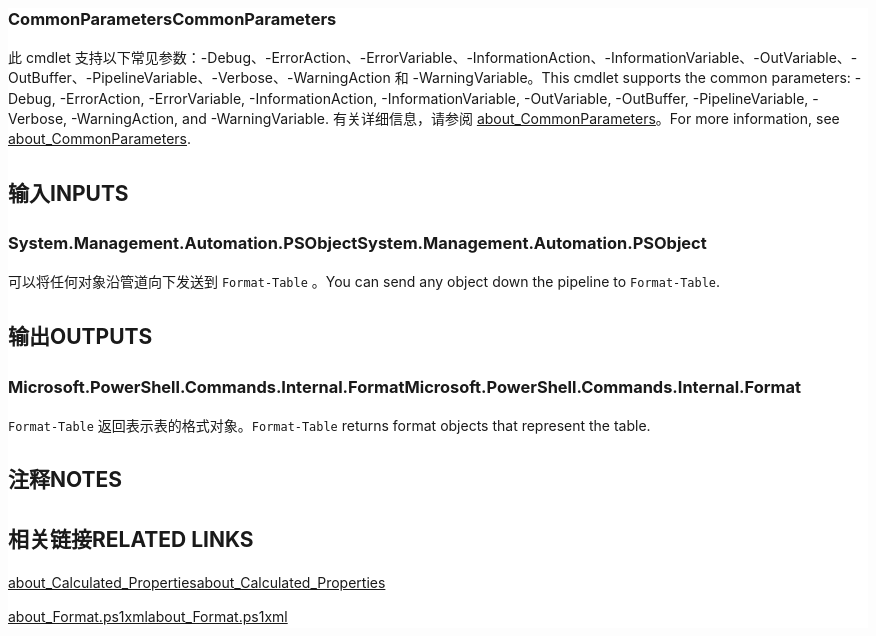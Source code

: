 ### <span data-ttu-id="d5484-252">CommonParameters</span><span class="sxs-lookup"><span data-stu-id="d5484-252">CommonParameters</span></span>

<span data-ttu-id="d5484-253">此 cmdlet 支持以下常见参数：-Debug、-ErrorAction、-ErrorVariable、-InformationAction、-InformationVariable、-OutVariable、-OutBuffer、-PipelineVariable、-Verbose、-WarningAction 和 -WarningVariable。</span><span class="sxs-lookup"><span data-stu-id="d5484-253">This cmdlet supports the common parameters: -Debug, -ErrorAction, -ErrorVariable, -InformationAction, -InformationVariable, -OutVariable, -OutBuffer, -PipelineVariable, -Verbose, -WarningAction, and -WarningVariable.</span></span> <span data-ttu-id="d5484-254">有关详细信息，请参阅 [about_CommonParameters](https://go.microsoft.com/fwlink/?LinkID=113216)。</span><span class="sxs-lookup"><span data-stu-id="d5484-254">For more information, see [about_CommonParameters](https://go.microsoft.com/fwlink/?LinkID=113216).</span></span>

## <span data-ttu-id="d5484-255">输入</span><span class="sxs-lookup"><span data-stu-id="d5484-255">INPUTS</span></span>

### <span data-ttu-id="d5484-256">System.Management.Automation.PSObject</span><span class="sxs-lookup"><span data-stu-id="d5484-256">System.Management.Automation.PSObject</span></span>

<span data-ttu-id="d5484-257">可以将任何对象沿管道向下发送到 `Format-Table` 。</span><span class="sxs-lookup"><span data-stu-id="d5484-257">You can send any object down the pipeline to `Format-Table`.</span></span>

## <span data-ttu-id="d5484-258">输出</span><span class="sxs-lookup"><span data-stu-id="d5484-258">OUTPUTS</span></span>

### <span data-ttu-id="d5484-259">Microsoft.PowerShell.Commands.Internal.Format</span><span class="sxs-lookup"><span data-stu-id="d5484-259">Microsoft.PowerShell.Commands.Internal.Format</span></span>

<span data-ttu-id="d5484-260">`Format-Table` 返回表示表的格式对象。</span><span class="sxs-lookup"><span data-stu-id="d5484-260">`Format-Table` returns format objects that represent the table.</span></span>

## <span data-ttu-id="d5484-261">注释</span><span class="sxs-lookup"><span data-stu-id="d5484-261">NOTES</span></span>

## <span data-ttu-id="d5484-262">相关链接</span><span class="sxs-lookup"><span data-stu-id="d5484-262">RELATED LINKS</span></span>

[<span data-ttu-id="d5484-263">about_Calculated_Properties</span><span class="sxs-lookup"><span data-stu-id="d5484-263">about_Calculated_Properties</span></span>](../Microsoft.PowerShell.Core/About/about_Calculated_Properties.md)

[<span data-ttu-id="d5484-264">about_Format.ps1xml</span><span class="sxs-lookup"><span data-stu-id="d5484-264">about_Format.ps1xml</span></span>](../Microsoft.PowerShell.Core/About/about_Format.ps1xml.md)
